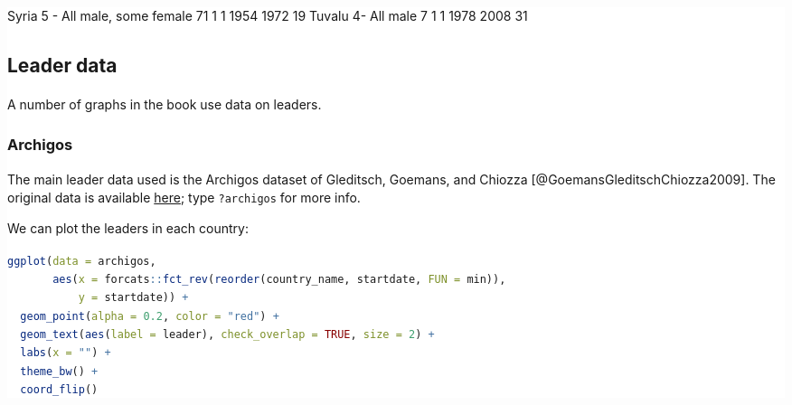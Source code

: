 Syria               5 - All male, some female                             71                    1                      1       1954       1972           19
Tuvalu              4- All male                                            7                    1                      1       1978       2008           31

## Leader data

A number of graphs in the book use data on leaders.

### Archigos

The main leader data used is the Archigos dataset of Gleditsch, Goemans, and Chiozza [@GoemansGleditschChiozza2009]. The original data is available [here](http://www.rochester.edu/college/faculty/hgoemans/data.htm); type `?archigos` for more info.



We can plot the leaders in each country:


```r
ggplot(data = archigos, 
       aes(x = forcats::fct_rev(reorder(country_name, startdate, FUN = min)),
           y = startdate)) +
  geom_point(alpha = 0.2, color = "red") +
  geom_text(aes(label = leader), check_overlap = TRUE, size = 2) +
  labs(x = "") +
  theme_bw() +
  coord_flip() 
```

